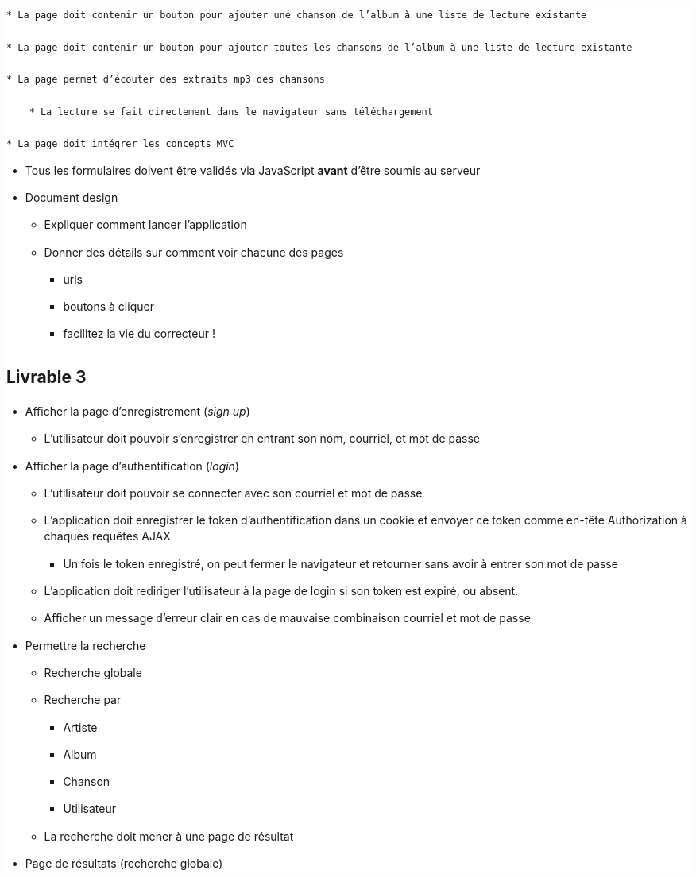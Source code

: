     * La page doit contenir un bouton pour ajouter une chanson de l’album à une liste de lecture existante

    * La page doit contenir un bouton pour ajouter toutes les chansons de l’album à une liste de lecture existante

    * La page permet d’écouter des extraits mp3 des chansons

        * La lecture se fait directement dans le navigateur sans téléchargement

    * La page doit intégrer les concepts MVC

* Tous les formulaires doivent être validés via JavaScript **avant** d’être soumis au serveur

* Document design

    * Expliquer comment lancer l’application

    * Donner des détails sur comment voir chacune des pages

        * urls

        * boutons à cliquer

        * facilitez la vie du correcteur !

## Livrable 3

* Afficher la page d’enregistrement (*sign up*)

    * L’utilisateur doit pouvoir s’enregistrer en entrant son nom, courriel, et mot de passe

* Afficher la page d’authentification (*login*)

    * L’utilisateur doit pouvoir se connecter avec son courriel et mot de passe

    * L’application doit enregistrer le token d’authentification dans un cookie et envoyer ce token comme en-tête Authorization à chaques requêtes AJAX

        * Un fois le token enregistré, on peut fermer le navigateur et retourner sans avoir à entrer son mot de passe

    * L’application doit rediriger l’utilisateur à la page de login si son token est expiré, ou absent.

    * Afficher un message d’erreur clair en cas de mauvaise combinaison courriel et mot de passe

* Permettre la recherche

    * Recherche globale

    * Recherche par

        * Artiste

        * Album

        * Chanson

        * Utilisateur

    * La recherche doit mener à une page de résultat

* Page de résultats (recherche globale)
